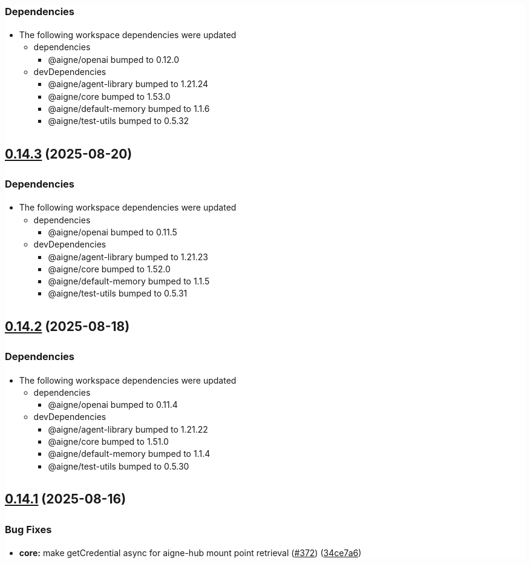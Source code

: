 
### Dependencies

* The following workspace dependencies were updated
  * dependencies
    * @aigne/openai bumped to 0.12.0
  * devDependencies
    * @aigne/agent-library bumped to 1.21.24
    * @aigne/core bumped to 1.53.0
    * @aigne/default-memory bumped to 1.1.6
    * @aigne/test-utils bumped to 0.5.32

## [0.14.3](https://github.com/AIGNE-io/aigne-framework/compare/transport-v0.14.2...transport-v0.14.3) (2025-08-20)


### Dependencies

* The following workspace dependencies were updated
  * dependencies
    * @aigne/openai bumped to 0.11.5
  * devDependencies
    * @aigne/agent-library bumped to 1.21.23
    * @aigne/core bumped to 1.52.0
    * @aigne/default-memory bumped to 1.1.5
    * @aigne/test-utils bumped to 0.5.31

## [0.14.2](https://github.com/AIGNE-io/aigne-framework/compare/transport-v0.14.1...transport-v0.14.2) (2025-08-18)


### Dependencies

* The following workspace dependencies were updated
  * dependencies
    * @aigne/openai bumped to 0.11.4
  * devDependencies
    * @aigne/agent-library bumped to 1.21.22
    * @aigne/core bumped to 1.51.0
    * @aigne/default-memory bumped to 1.1.4
    * @aigne/test-utils bumped to 0.5.30

## [0.14.1](https://github.com/AIGNE-io/aigne-framework/compare/transport-v0.14.0...transport-v0.14.1) (2025-08-16)


### Bug Fixes

* **core:** make getCredential async for aigne-hub mount point retrieval ([#372](https://github.com/AIGNE-io/aigne-framework/issues/372)) ([34ce7a6](https://github.com/AIGNE-io/aigne-framework/commit/34ce7a645fa83994d3dfe0f29ca70098cfecac9c))
